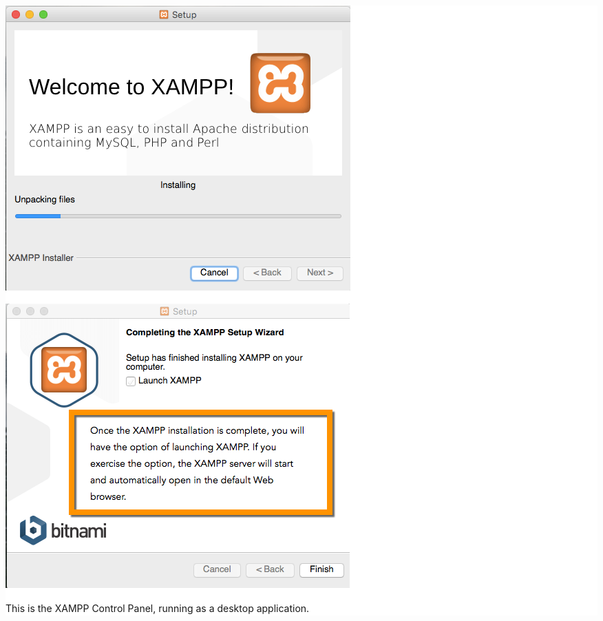 ![xampp\_setup\_5.png](resources/E511CF15FB5802A98416C02734545333.png)

![xampp\_setup\_complete.png](resources/26A95B50E0E09019A132E628F45E0A1D.png)

This is the XAMPP Control Panel, running as a desktop application.
